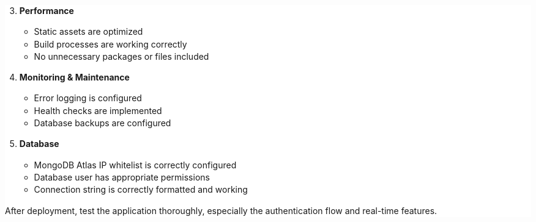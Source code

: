 3. **Performance**
   - Static assets are optimized
   - Build processes are working correctly
   - No unnecessary packages or files included

4. **Monitoring & Maintenance**
   - Error logging is configured
   - Health checks are implemented
   - Database backups are configured

5. **Database**
   - MongoDB Atlas IP whitelist is correctly configured
   - Database user has appropriate permissions
   - Connection string is correctly formatted and working

After deployment, test the application thoroughly, especially the authentication flow and real-time features.
